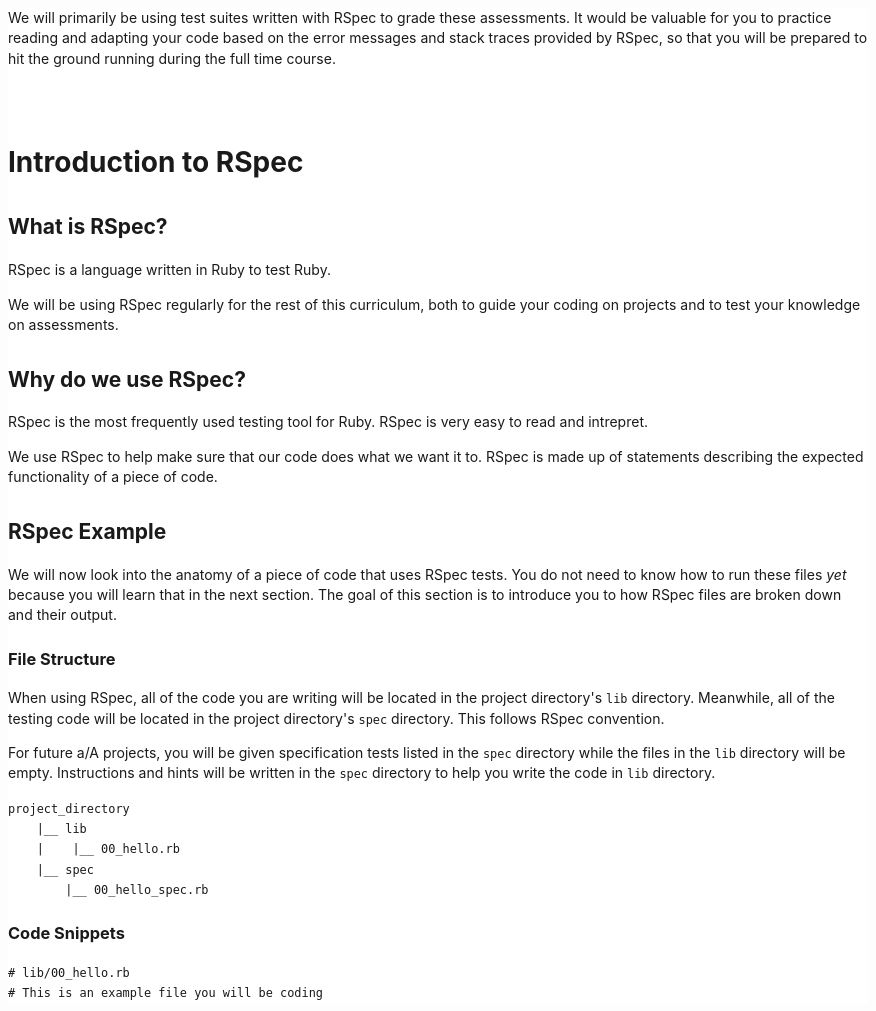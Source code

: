We will primarily be using test suites written with RSpec to grade these assessments. It would be valuable for you to practice reading and adapting your code based on the error messages and stack traces provided by RSpec, so that you will be prepared to hit the ground running during the full time course.

<br />

# Introduction to RSpec

## What is RSpec?

RSpec is a language written in Ruby to test Ruby.

We will be using RSpec regularly for the rest of this curriculum, both to guide your coding on projects and to test your knowledge on assessments.

## Why do we use RSpec?

RSpec is the most frequently used testing tool for Ruby. RSpec is very easy to read and intrepret.

We use RSpec to help make sure that our code does what we want it to. RSpec is made up of statements describing the expected functionality of a piece of code.

## RSpec Example

We will now look into the anatomy of a piece of code that uses RSpec tests. You do not need to know how to run these files _yet_ because you will learn that in the next section. The goal of this section is to introduce you to how RSpec files are broken down and their output.

### File Structure

When using RSpec, all of the code you are writing will be located in the project directory's `lib` directory. Meanwhile, all of the testing code will be located in the project directory's `spec` directory. This follows RSpec convention.

For future a/A projects, you will be given specification tests listed in the `spec` directory while the files in the `lib` directory will be empty. Instructions and hints will be written in the `spec` directory to help you write the code in `lib` directory.

    project_directory
        |__ lib
        |    |__ 00_hello.rb
        |__ spec
            |__ 00_hello_spec.rb

### Code Snippets

    # lib/00_hello.rb
    # This is an example file you will be coding
